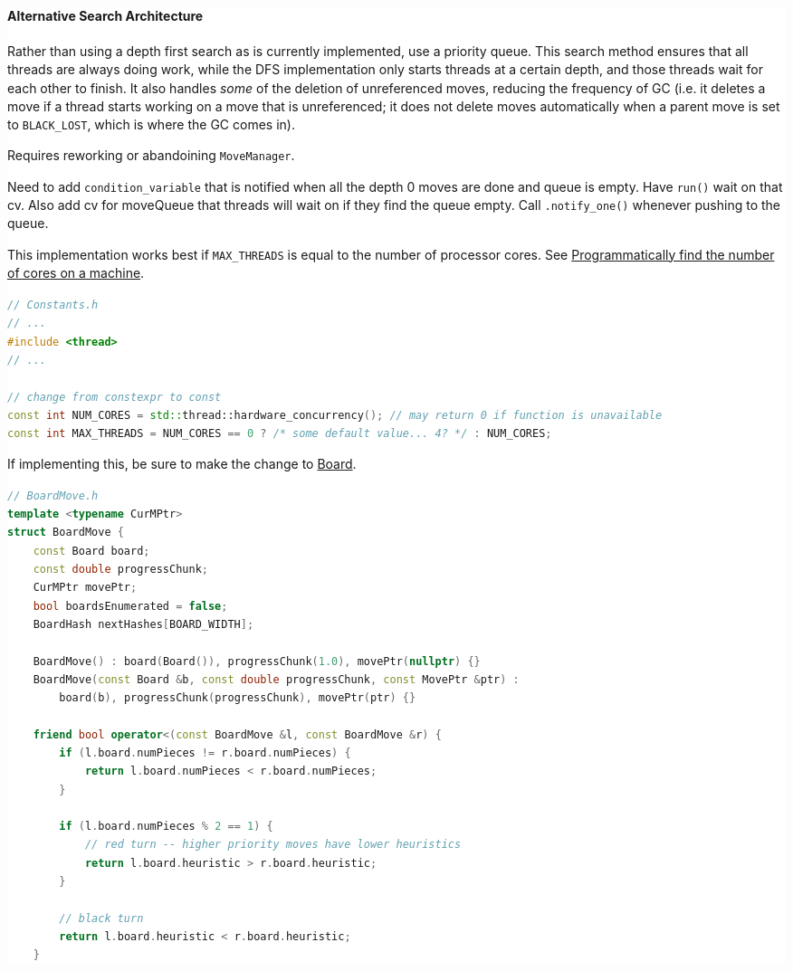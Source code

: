 
#### Alternative Search Architecture ####

Rather than using a depth first search as is currently implemented, use a priority queue.  This search method ensures
that all threads are always doing work, while the DFS implementation only starts threads at a certain depth, and those
threads wait for each other to finish.  It also handles *some* of the deletion of unreferenced moves, reducing the
frequency of GC (i.e. it deletes a move if a thread starts working on a move that is unreferenced; it does not delete
moves automatically when a parent move is set to `BLACK_LOST`, which is where the GC comes in).

Requires reworking or abandoining `MoveManager`.

Need to add `condition_variable` that is notified when all the depth 0 moves are done and queue is empty.  Have 
`run()` wait on that cv.  Also add cv for moveQueue that threads will wait on if they find the queue empty.  Call 
`.notify_one()` whenever pushing to the queue.

This implementation works best if `MAX_THREADS` is equal to the number of processor cores.  See
[Programmatically find the number of cores on a machine](https://stackoverflow.com/questions/150355/programmatically-find-the-number-of-cores-on-a-machine).

```cpp
// Constants.h
// ...
#include <thread>
// ...

// change from constexpr to const
const int NUM_CORES = std::thread::hardware_concurrency(); // may return 0 if function is unavailable
const int MAX_THREADS = NUM_CORES == 0 ? /* some default value... 4? */ : NUM_CORES;
```

If implementing this, be sure to make the change to [Board](#altSearchArchBoard).

```cpp
// BoardMove.h
template <typename CurMPtr>
struct BoardMove {
    const Board board;
    const double progressChunk;
    CurMPtr movePtr;
    bool boardsEnumerated = false;
    BoardHash nextHashes[BOARD_WIDTH];

    BoardMove() : board(Board()), progressChunk(1.0), movePtr(nullptr) {}
    BoardMove(const Board &b, const double progressChunk, const MovePtr &ptr) : 
        board(b), progressChunk(progressChunk), movePtr(ptr) {}

    friend bool operator<(const BoardMove &l, const BoardMove &r) {
        if (l.board.numPieces != r.board.numPieces) {
            return l.board.numPieces < r.board.numPieces;
        }

        if (l.board.numPieces % 2 == 1) {
            // red turn -- higher priority moves have lower heuristics
            return l.board.heuristic > r.board.heuristic;
        }

        // black turn
        return l.board.heuristic < r.board.heuristic;
    }

```